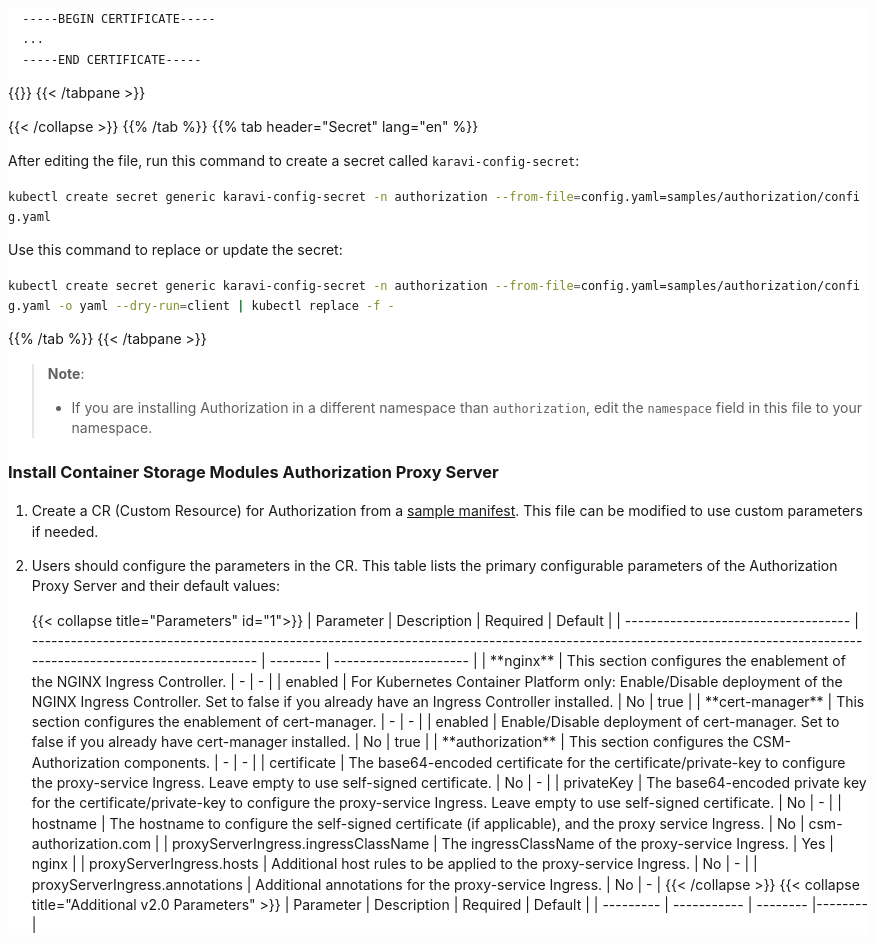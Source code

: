       -----BEGIN CERTIFICATE-----
      ...
      -----END CERTIFICATE-----
  {{</tab >}}
  {{< /tabpane >}}

{{< /collapse >}}
{{% /tab %}}
{{% tab header="Secret" lang="en" %}}

  After editing the file, run this command to create a secret called `karavi-config-secret`:

  ```bash
  kubectl create secret generic karavi-config-secret -n authorization --from-file=config.yaml=samples/authorization/config.yaml
  ```

  Use this command to replace or update the secret:

  ```bash
  kubectl create secret generic karavi-config-secret -n authorization --from-file=config.yaml=samples/authorization/config.yaml -o yaml --dry-run=client | kubectl replace -f -
  ```

{{% /tab %}}
{{< /tabpane >}}


>__Note__:
> - If you are installing Authorization in a different namespace than `authorization`, edit the `namespace` field in this file to your namespace.


### Install Container Storage Modules Authorization Proxy Server

1. Create a CR (Custom Resource) for Authorization from a [sample manifest](https://github.com/dell/csm-operator/blob/main/samples/authorization/csm_authorization_proxy_server_v230.yaml). This file can be modified to use custom parameters if needed.

2. Users should configure the parameters in the CR. This table lists the primary configurable parameters of the Authorization Proxy Server and their default values:

<ul>
{{< collapse title="Parameters" id="1">}}
   | Parameter                           | Description                                                                                                                                                          | Required | Default               |
   | ----------------------------------- | -------------------------------------------------------------------------------------------------------------------------------------------------------------------- | -------- | --------------------- |
   | **nginx**                           | This section configures the enablement of the NGINX Ingress Controller.                                                                                              | -        | -                     |
   | enabled                             | For Kubernetes Container Platform only: Enable/Disable deployment of the NGINX Ingress Controller. Set to false if you already have an Ingress Controller installed. | No       | true                  |
   | **cert-manager**                    | This section configures the enablement of cert-manager.                                                                                                              | -        | -                     |
   | enabled                             | Enable/Disable deployment of cert-manager. Set to false if you already have cert-manager installed.                                                                  | No       | true                  |
   | **authorization**                   | This section configures the CSM-Authorization components.                                                                                                            | -        | -                     |
   | certificate                         | The base64-encoded certificate for the certificate/private-key to configure the proxy-service Ingress. Leave empty to use self-signed certificate.                   | No       | -                     |
   | privateKey                          | The base64-encoded private key for the certificate/private-key to configure the proxy-service Ingress. Leave empty to use self-signed certificate.                   | No       | -                     |
   | hostname                            | The hostname to configure the self-signed certificate (if applicable), and the proxy service Ingress.                                                                | No       | csm-authorization.com |
   | proxyServerIngress.ingressClassName | The ingressClassName of the proxy-service Ingress.                                                                                                                   | Yes      | nginx                 |
   | proxyServerIngress.hosts            | Additional host rules to be applied to the proxy-service Ingress.                                                                                                    | No       | -                     |
   | proxyServerIngress.annotations      | Additional annotations for the proxy-service Ingress.                                                                                                                | No       | -                     |
{{< /collapse >}}
{{< collapse title="Additional v2.0 Parameters" >}}
   | Parameter | Description | Required | Default |
   | --------- | ----------- | -------- |-------- |